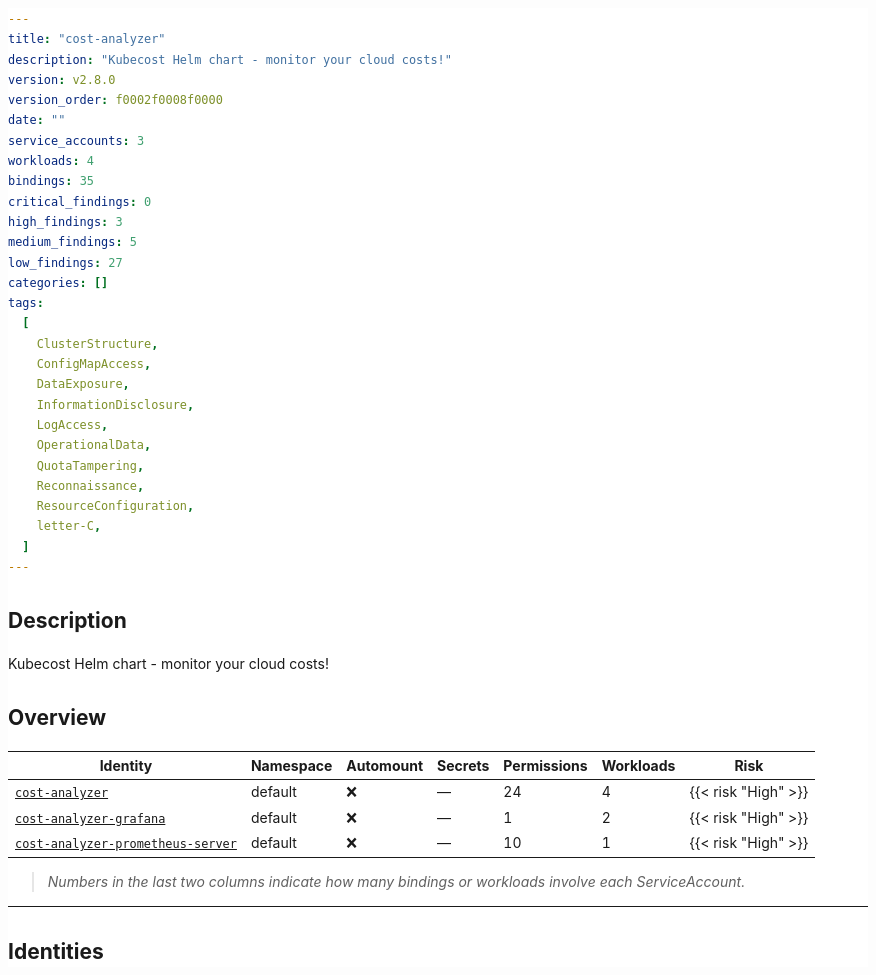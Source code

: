 ```yaml
---
title: "cost-analyzer"
description: "Kubecost Helm chart - monitor your cloud costs!"
version: v2.8.0
version_order: f0002f0008f0000
date: ""
service_accounts: 3
workloads: 4
bindings: 35
critical_findings: 0
high_findings: 3
medium_findings: 5
low_findings: 27
categories: []
tags:
  [
    ClusterStructure,
    ConfigMapAccess,
    DataExposure,
    InformationDisclosure,
    LogAccess,
    OperationalData,
    QuotaTampering,
    Reconnaissance,
    ResourceConfiguration,
    letter-C,
  ]
---
```


## Description

Kubecost Helm chart - monitor your cloud costs!

## Overview

| Identity                                                                 | Namespace | Automount | Secrets | Permissions | Workloads | Risk                |
| ------------------------------------------------------------------------ | --------- | --------- | ------- | ----------- | --------- | ------------------- |
| [`cost-analyzer`](#sa-cost-analyzer)                                     | default   | ❌        | —       | 24          | 4         | {{< risk "High" >}} |
| [`cost-analyzer-grafana`](#sa-cost-analyzer-grafana)                     | default   | ❌        | —       | 1           | 2         | {{< risk "High" >}} |
| [`cost-analyzer-prometheus-server`](#sa-cost-analyzer-prometheus-server) | default   | ❌        | —       | 10          | 1         | {{< risk "High" >}} |

> _Numbers in the last two columns indicate how many bindings or workloads involve each ServiceAccount._

---

## Identities
